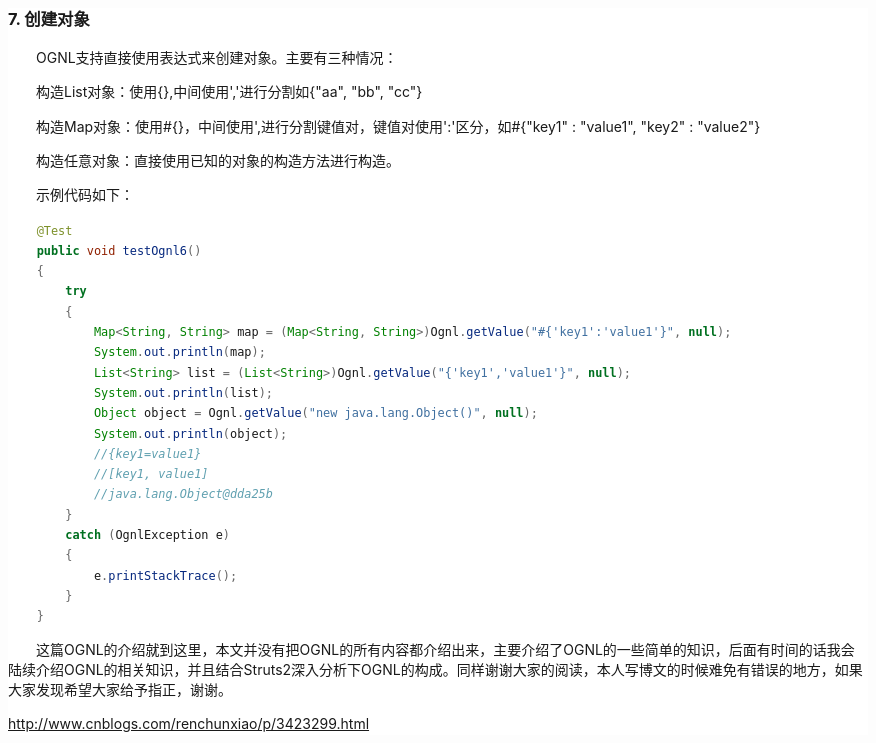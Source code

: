 

### 7. 创建对象

　　OGNL支持直接使用表达式来创建对象。主要有三种情况：

　　构造List对象：使用{},中间使用','进行分割如{"aa", "bb", "cc"}

　　构造Map对象：使用#{}，中间使用',进行分割键值对，键值对使用':'区分，如#{"key1" : "value1", "key2" : "value2"}

　　构造任意对象：直接使用已知的对象的构造方法进行构造。

　　示例代码如下：



```java
    @Test
    public void testOgnl6()
    {
        try
        {
            Map<String, String> map = (Map<String, String>)Ognl.getValue("#{'key1':'value1'}", null);
            System.out.println(map);
            List<String> list = (List<String>)Ognl.getValue("{'key1','value1'}", null);
            System.out.println(list);
            Object object = Ognl.getValue("new java.lang.Object()", null);
            System.out.println(object);
            //{key1=value1}
            //[key1, value1]
            //java.lang.Object@dda25b
        }
        catch (OgnlException e)
        {
            e.printStackTrace();
        }
    }
```



　　这篇OGNL的介绍就到这里，本文并没有把OGNL的所有内容都介绍出来，主要介绍了OGNL的一些简单的知识，后面有时间的话我会陆续介绍OGNL的相关知识，并且结合Struts2深入分析下OGNL的构成。同样谢谢大家的阅读，本人写博文的时候难免有错误的地方，如果大家发现希望大家给予指正，谢谢。

 



http://www.cnblogs.com/renchunxiao/p/3423299.html
